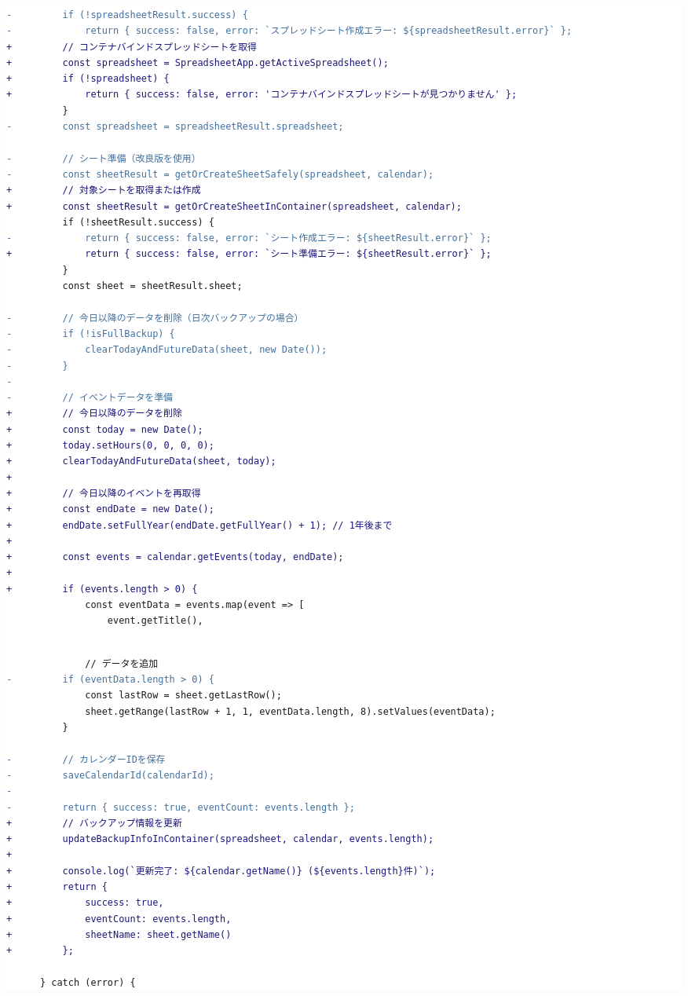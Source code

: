 ```diff
-         if (!spreadsheetResult.success) {
-             return { success: false, error: `スプレッドシート作成エラー: ${spreadsheetResult.error}` };
+         // コンテナバインドスプレッドシートを取得
+         const spreadsheet = SpreadsheetApp.getActiveSpreadsheet();
+         if (!spreadsheet) {
+             return { success: false, error: 'コンテナバインドスプレッドシートが見つかりません' };
          }
-         const spreadsheet = spreadsheetResult.spreadsheet;
  
-         // シート準備（改良版を使用）
-         const sheetResult = getOrCreateSheetSafely(spreadsheet, calendar);
+         // 対象シートを取得または作成
+         const sheetResult = getOrCreateSheetInContainer(spreadsheet, calendar);
          if (!sheetResult.success) {
-             return { success: false, error: `シート作成エラー: ${sheetResult.error}` };
+             return { success: false, error: `シート準備エラー: ${sheetResult.error}` };
          }
          const sheet = sheetResult.sheet;
  
-         // 今日以降のデータを削除（日次バックアップの場合）
-         if (!isFullBackup) {
-             clearTodayAndFutureData(sheet, new Date());
-         }
- 
-         // イベントデータを準備
+         // 今日以降のデータを削除
+         const today = new Date();
+         today.setHours(0, 0, 0, 0);
+         clearTodayAndFutureData(sheet, today);
+ 
+         // 今日以降のイベントを再取得
+         const endDate = new Date();
+         endDate.setFullYear(endDate.getFullYear() + 1); // 1年後まで
+ 
+         const events = calendar.getEvents(today, endDate);
+         
+         if (events.length > 0) {
              const eventData = events.map(event => [
                  event.getTitle(),
```

```diff
  
              // データを追加
-         if (eventData.length > 0) {
              const lastRow = sheet.getLastRow();
              sheet.getRange(lastRow + 1, 1, eventData.length, 8).setValues(eventData);
          }
  
-         // カレンダーIDを保存
-         saveCalendarId(calendarId);
- 
-         return { success: true, eventCount: events.length };
+         // バックアップ情報を更新
+         updateBackupInfoInContainer(spreadsheet, calendar, events.length);
+ 
+         console.log(`更新完了: ${calendar.getName()} (${events.length}件)`);
+         return { 
+             success: true, 
+             eventCount: events.length, 
+             sheetName: sheet.getName() 
+         };
  
      } catch (error) {
```